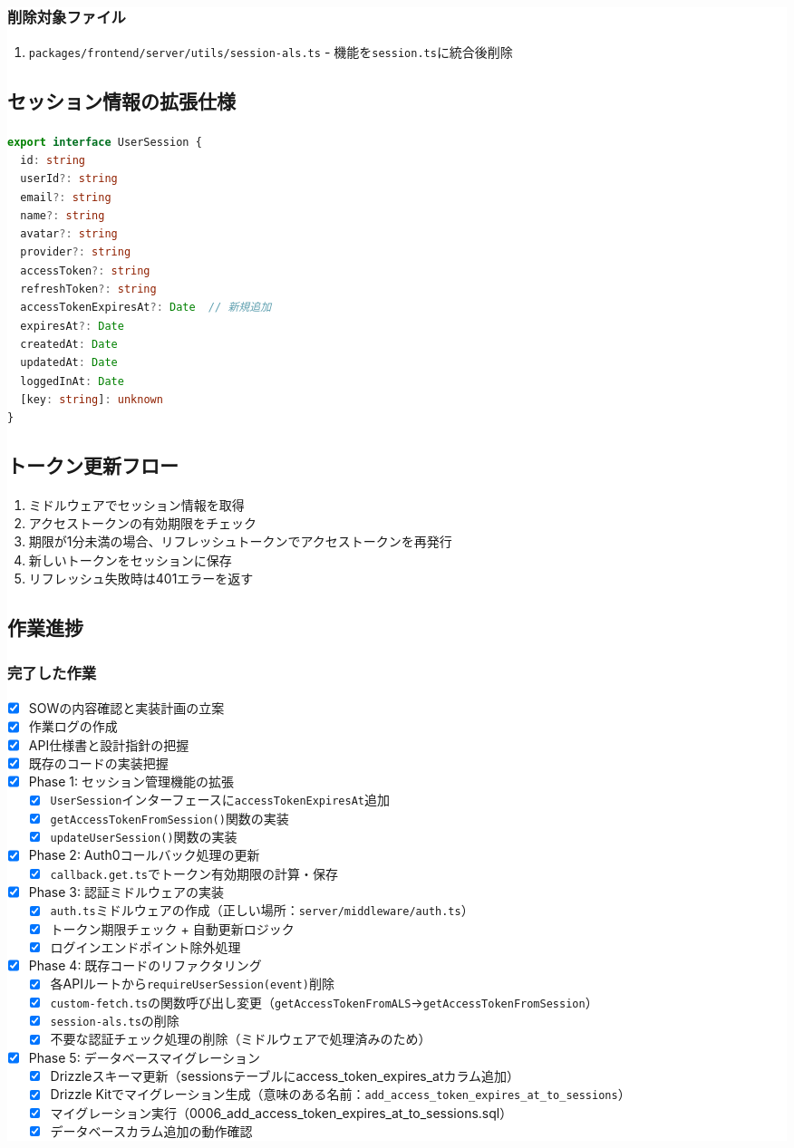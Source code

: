 ### 削除対象ファイル
1. `packages/frontend/server/utils/session-als.ts` - 機能を`session.ts`に統合後削除

## セッション情報の拡張仕様

```typescript
export interface UserSession {
  id: string
  userId?: string
  email?: string
  name?: string
  avatar?: string
  provider?: string
  accessToken?: string
  refreshToken?: string
  accessTokenExpiresAt?: Date  // 新規追加
  expiresAt?: Date
  createdAt: Date
  updatedAt: Date
  loggedInAt: Date
  [key: string]: unknown
}
```

## トークン更新フロー

1. ミドルウェアでセッション情報を取得
2. アクセストークンの有効期限をチェック
3. 期限が1分未満の場合、リフレッシュトークンでアクセストークンを再発行
4. 新しいトークンをセッションに保存
5. リフレッシュ失敗時は401エラーを返す

## 作業進捗

### 完了した作業
- [x] SOWの内容確認と実装計画の立案
- [x] 作業ログの作成
- [x] API仕様書と設計指針の把握
- [x] 既存のコードの実装把握
- [x] Phase 1: セッション管理機能の拡張
  - [x] `UserSession`インターフェースに`accessTokenExpiresAt`追加
  - [x] `getAccessTokenFromSession()`関数の実装
  - [x] `updateUserSession()`関数の実装
- [x] Phase 2: Auth0コールバック処理の更新
  - [x] `callback.get.ts`でトークン有効期限の計算・保存
- [x] Phase 3: 認証ミドルウェアの実装
  - [x] `auth.ts`ミドルウェアの作成（正しい場所：`server/middleware/auth.ts`）
  - [x] トークン期限チェック + 自動更新ロジック
  - [x] ログインエンドポイント除外処理
- [x] Phase 4: 既存コードのリファクタリング
  - [x] 各APIルートから`requireUserSession(event)`削除
  - [x] `custom-fetch.ts`の関数呼び出し変更（`getAccessTokenFromALS`→`getAccessTokenFromSession`）
  - [x] `session-als.ts`の削除
  - [x] 不要な認証チェック処理の削除（ミドルウェアで処理済みのため）
- [x] Phase 5: データベースマイグレーション
  - [x] Drizzleスキーマ更新（sessionsテーブルにaccess_token_expires_atカラム追加）
  - [x] Drizzle Kitでマイグレーション生成（意味のある名前：`add_access_token_expires_at_to_sessions`）
  - [x] マイグレーション実行（0006_add_access_token_expires_at_to_sessions.sql）
  - [x] データベースカラム追加の動作確認
